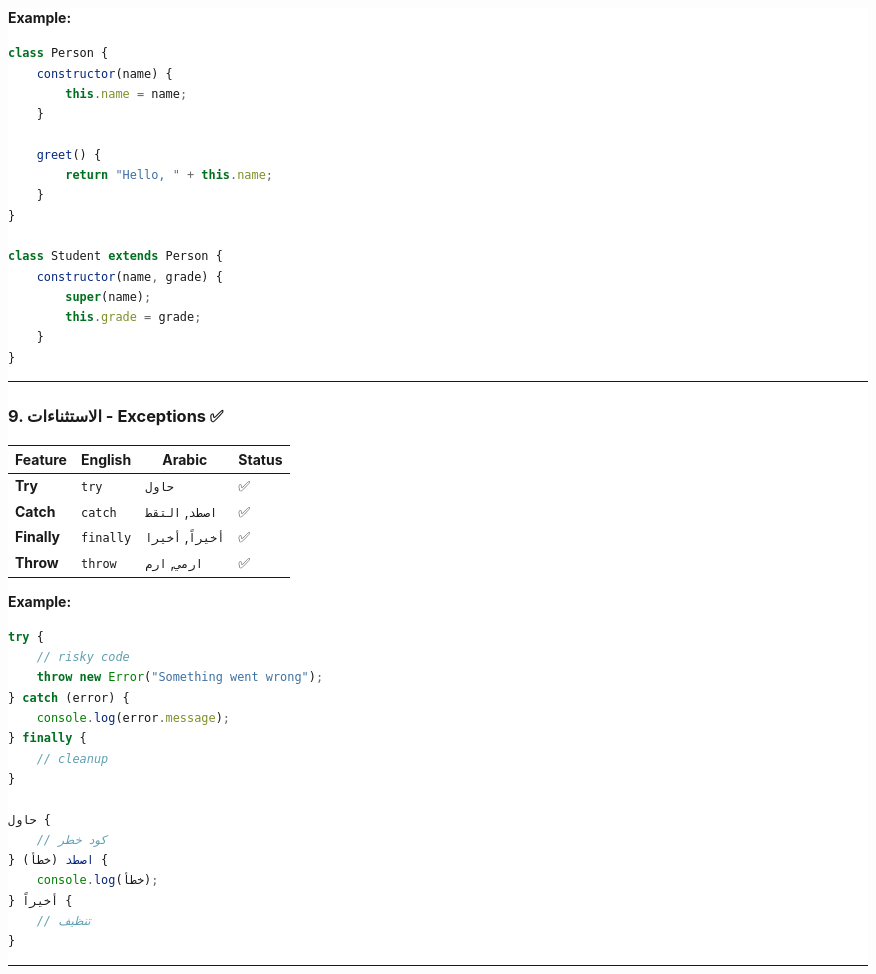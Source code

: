 **Example:**
```javascript
class Person {
    constructor(name) {
        this.name = name;
    }
    
    greet() {
        return "Hello, " + this.name;
    }
}

class Student extends Person {
    constructor(name, grade) {
        super(name);
        this.grade = grade;
    }
}
```

---

### 9. الاستثناءات - Exceptions ✅

| Feature | English | Arabic | Status |
|---------|---------|--------|--------|
| **Try** | `try` | `حاول` | ✅ |
| **Catch** | `catch` | `اصطد`, `التقط` | ✅ |
| **Finally** | `finally` | `أخيراً`, `أخيرا` | ✅ |
| **Throw** | `throw` | `ارمي`, `ارم` | ✅ |

**Example:**
```javascript
try {
    // risky code
    throw new Error("Something went wrong");
} catch (error) {
    console.log(error.message);
} finally {
    // cleanup
}

حاول {
    // كود خطر
} اصطد (خطأ) {
    console.log(خطأ);
} أخيراً {
    // تنظيف
}
```

---